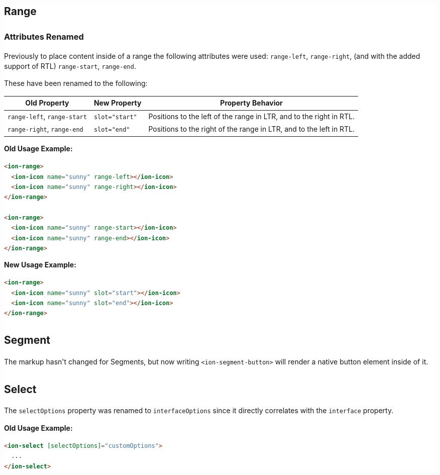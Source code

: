 
## Range

### Attributes Renamed

Previously to place content inside of a range the following attributes were used: `range-left`, `range-right`, (and with the added support of RTL) `range-start`, `range-end`.

These have been renamed to the following:

| Old Property                | New Property   | Property Behavior                                                     |
|-----------------------------|----------------|-----------------------------------------------------------------------|
| `range-left`, `range-start` | `slot="start"` | Positions to the left of the range in LTR, and to the right in RTL.   |
| `range-right`, `range-end`  | `slot="end"`   | Positions to the right of the range in LTR, and to the left in RTL.   |


**Old Usage Example:**

```html
<ion-range>
  <ion-icon name="sunny" range-left></ion-icon>
  <ion-icon name="sunny" range-right></ion-icon>
</ion-range>

<ion-range>
  <ion-icon name="sunny" range-start></ion-icon>
  <ion-icon name="sunny" range-end></ion-icon>
</ion-range>
```

**New Usage Example:**

```html
<ion-range>
  <ion-icon name="sunny" slot="start"></ion-icon>
  <ion-icon name="sunny" slot="end"></ion-icon>
</ion-range>
```


## Segment

The markup hasn't changed for Segments, but now writing `<ion-segment-button>` will render a native button element inside of it.


## Select

The `selectOptions` property was renamed to `interfaceOptions` since it directly correlates with the `interface` property.

**Old Usage Example:**

```html
<ion-select [selectOptions]="customOptions">
  ...
</ion-select>
```
